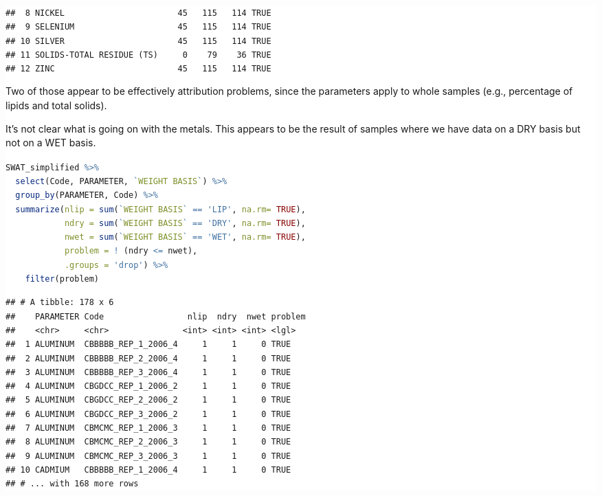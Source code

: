     ##  8 NICKEL                       45   115   114 TRUE   
    ##  9 SELENIUM                     45   115   114 TRUE   
    ## 10 SILVER                       45   115   114 TRUE   
    ## 11 SOLIDS-TOTAL RESIDUE (TS)     0    79    36 TRUE   
    ## 12 ZINC                         45   115   114 TRUE

Two of those appear to be effectively attribution problems, since the
parameters apply to whole samples (e.g., percentage of lipids and total
solids).

It’s not clear what is going on with the metals. This appears to be the
result of samples where we have data on a DRY basis but not on a WET
basis.

``` r
SWAT_simplified %>%
  select(Code, PARAMETER, `WEIGHT BASIS`) %>%
  group_by(PARAMETER, Code) %>%
  summarize(nlip = sum(`WEIGHT BASIS` == 'LIP', na.rm= TRUE),
            ndry = sum(`WEIGHT BASIS` == 'DRY', na.rm= TRUE),
            nwet = sum(`WEIGHT BASIS` == 'WET', na.rm= TRUE),
            problem = ! (ndry <= nwet),
            .groups = 'drop') %>%
    filter(problem)
```

    ## # A tibble: 178 x 6
    ##    PARAMETER Code                 nlip  ndry  nwet problem
    ##    <chr>     <chr>               <int> <int> <int> <lgl>  
    ##  1 ALUMINUM  CBBBBB_REP_1_2006_4     1     1     0 TRUE   
    ##  2 ALUMINUM  CBBBBB_REP_2_2006_4     1     1     0 TRUE   
    ##  3 ALUMINUM  CBBBBB_REP_3_2006_4     1     1     0 TRUE   
    ##  4 ALUMINUM  CBGDCC_REP_1_2006_2     1     1     0 TRUE   
    ##  5 ALUMINUM  CBGDCC_REP_2_2006_2     1     1     0 TRUE   
    ##  6 ALUMINUM  CBGDCC_REP_3_2006_2     1     1     0 TRUE   
    ##  7 ALUMINUM  CBMCMC_REP_1_2006_3     1     1     0 TRUE   
    ##  8 ALUMINUM  CBMCMC_REP_2_2006_3     1     1     0 TRUE   
    ##  9 ALUMINUM  CBMCMC_REP_3_2006_3     1     1     0 TRUE   
    ## 10 CADMIUM   CBBBBB_REP_1_2006_4     1     1     0 TRUE   
    ## # ... with 168 more rows
